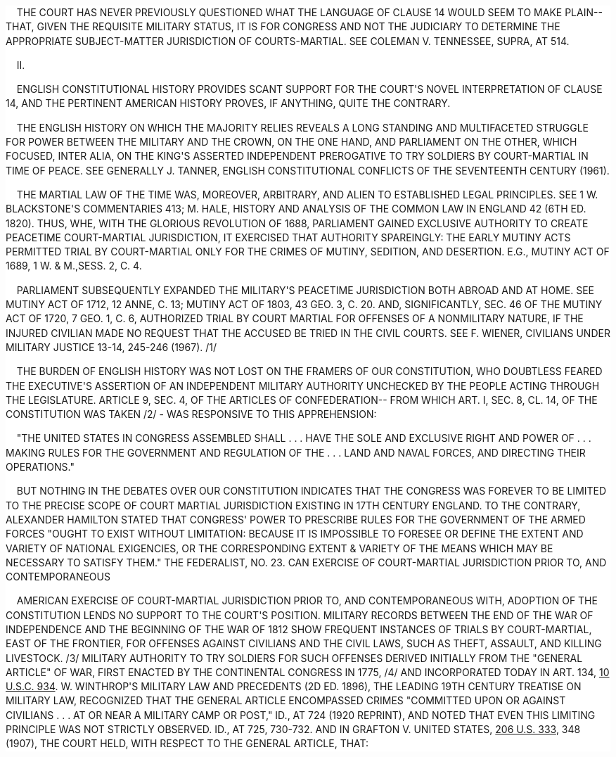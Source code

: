     THE COURT HAS NEVER PREVIOUSLY QUESTIONED WHAT THE LANGUAGE OF CLAUSE 14 WOULD SEEM TO MAKE PLAIN-- THAT, GIVEN THE REQUISITE MILITARY STATUS, IT IS FOR CONGRESS AND NOT THE JUDICIARY TO DETERMINE THE APPROPRIATE SUBJECT-MATTER JURISDICTION OF COURTS-MARTIAL.  SEE COLEMAN V. TENNESSEE, SUPRA, AT 514.

    II.

    ENGLISH CONSTITUTIONAL HISTORY PROVIDES SCANT SUPPORT FOR THE COURT'S NOVEL INTERPRETATION OF CLAUSE 14, AND THE PERTINENT AMERICAN HISTORY PROVES, IF ANYTHING, QUITE THE CONTRARY.

    THE ENGLISH HISTORY ON WHICH THE MAJORITY RELIES REVEALS A LONG STANDING AND MULTIFACETED STRUGGLE FOR POWER BETWEEN THE MILITARY AND THE CROWN, ON THE ONE HAND, AND PARLIAMENT ON THE OTHER, WHICH FOCUSED, INTER ALIA, ON THE KING'S ASSERTED INDEPENDENT PREROGATIVE TO TRY SOLDIERS BY COURT-MARTIAL IN TIME OF PEACE.  SEE GENERALLY J. TANNER, ENGLISH CONSTITUTIONAL CONFLICTS OF THE SEVENTEENTH CENTURY (1961).

    THE MARTIAL LAW OF THE TIME WAS, MOREOVER, ARBITRARY, AND ALIEN TO ESTABLISHED LEGAL PRINCIPLES.  SEE 1 W. BLACKSTONE'S COMMENTARIES 413; M. HALE, HISTORY AND ANALYSIS OF THE COMMON LAW IN ENGLAND 42 (6TH ED. 1820).  THUS, WHE, WITH THE GLORIOUS REVOLUTION OF 1688, PARLIAMENT GAINED EXCLUSIVE AUTHORITY TO CREATE PEACETIME COURT-MARTIAL JURISDICTION, IT EXERCISED THAT AUTHORITY SPAREINGLY:  THE EARLY MUTINY ACTS PERMITTED TRIAL BY COURT-MARTIAL ONLY FOR THE CRIMES OF MUTINY, SEDITION, AND DESERTION.  E.G., MUTINY ACT OF 1689, 1 W. & M.,SESS.  2, C. 4.

    PARLIAMENT SUBSEQUENTLY EXPANDED THE MILITARY'S PEACETIME JURISDICTION BOTH ABROAD AND AT HOME.  SEE MUTINY ACT OF 1712, 12 ANNE, C. 13; MUTINY ACT OF 1803, 43 GEO. 3, C. 20.  AND, SIGNIFICANTLY, SEC. 46 OF THE MUTINY ACT OF 1720, 7 GEO. 1, C. 6, AUTHORIZED TRIAL BY COURT MARTIAL FOR OFFENSES OF A NONMILITARY NATURE, IF THE INJURED CIVILIAN MADE NO REQUEST THAT THE ACCUSED BE TRIED IN THE CIVIL COURTS.  SEE F. WIENER, CIVILIANS UNDER MILITARY JUSTICE 13-14, 245-246 (1967).  /1/

    THE BURDEN OF ENGLISH HISTORY WAS NOT LOST ON THE FRAMERS OF OUR CONSTITUTION, WHO DOUBTLESS FEARED THE EXECUTIVE'S ASSERTION OF AN INDEPENDENT MILITARY AUTHORITY UNCHECKED BY THE PEOPLE ACTING THROUGH THE LEGISLATURE.  ARTICLE 9, SEC. 4, OF THE ARTICLES OF CONFEDERATION-- FROM WHICH ART. I, SEC. 8, CL. 14, OF THE CONSTITUTION WAS TAKEN /2/  - WAS RESPONSIVE TO THIS APPREHENSION:

    "THE UNITED STATES IN CONGRESS ASSEMBLED SHALL . . . HAVE THE SOLE AND EXCLUSIVE RIGHT AND POWER OF . . . MAKING RULES FOR THE GOVERNMENT AND REGULATION OF THE . . . LAND AND NAVAL FORCES, AND DIRECTING THEIR OPERATIONS."

    BUT NOTHING IN THE DEBATES OVER OUR CONSTITUTION INDICATES THAT THE CONGRESS WAS FOREVER TO BE LIMITED TO THE PRECISE SCOPE OF COURT MARTIAL JURISDICTION EXISTING IN 17TH CENTURY ENGLAND.  TO THE CONTRARY, ALEXANDER HAMILTON STATED THAT CONGRESS' POWER TO PRESCRIBE RULES FOR THE GOVERNMENT OF THE ARMED FORCES "OUGHT TO EXIST WITHOUT LIMITATION:  BECAUSE IT IS IMPOSSIBLE TO FORESEE OR DEFINE THE EXTENT AND VARIETY OF NATIONAL EXIGENCIES, OR THE CORRESPONDING EXTENT & VARIETY OF THE MEANS WHICH MAY BE NECESSARY TO SATISFY THEM."  THE FEDERALIST, NO. 23.  CAN EXERCISE OF COURT-MARTIAL JURISDICTION PRIOR TO, AND CONTEMPORANEOUS

    AMERICAN EXERCISE OF COURT-MARTIAL JURISDICTION PRIOR TO, AND CONTEMPORANEOUS WITH, ADOPTION OF THE CONSTITUTION LENDS NO SUPPORT TO THE COURT'S POSITION.  MILITARY RECORDS BETWEEN THE END OF THE WAR OF INDEPENDENCE AND THE BEGINNING OF THE WAR OF 1812 SHOW FREQUENT INSTANCES OF TRIALS BY COURT-MARTIAL, EAST OF THE FRONTIER, FOR OFFENSES AGAINST CIVILIANS AND THE CIVIL LAWS, SUCH AS THEFT, ASSAULT, AND KILLING LIVESTOCK.  /3/  MILITARY AUTHORITY TO TRY SOLDIERS FOR SUCH OFFENSES DERIVED INITIALLY FROM THE "GENERAL ARTICLE" OF WAR, FIRST ENACTED BY THE CONTINENTAL CONGRESS IN 1775, /4/  AND INCORPORATED TODAY IN ART. 134, [10 U.S.C. 934][/us/usc/t10/s934].  W. WINTHROP'S MILITARY LAW AND PRECEDENTS (2D ED. 1896), THE LEADING 19TH CENTURY TREATISE ON MILITARY LAW, RECOGNIZED THAT THE GENERAL ARTICLE ENCOMPASSED CRIMES "COMMITTED UPON OR AGAINST CIVILIANS . . . AT OR NEAR A MILITARY CAMP OR POST," ID., AT 724 (1920 REPRINT), AND NOTED THAT EVEN THIS LIMITING PRINCIPLE WAS NOT STRICTLY OBSERVED.  ID., AT 725, 730-732.  AND IN GRAFTON V. UNITED STATES, [206 U.S. 333][/us/courts/scotus/usReporter/206/333], 348 (1907), THE COURT HELD, WITH RESPECT TO THE GENERAL ARTICLE, THAT:


[/us/courts/scotus/usReporter/395/258]: https://publicdocs.github.io/go/links?ns=uslm-x&ref=%2Fus%2Fcourts%2Fscotus%2FusReporter%2F395%2F258
[/us/courts/scotus/usReporter/317/1]: https://publicdocs.github.io/go/links?ns=uslm-x&ref=%2Fus%2Fcourts%2Fscotus%2FusReporter%2F317%2F1
[/us/courts/scotus/usReporter/393/822]: https://publicdocs.github.io/go/links?ns=uslm-x&ref=%2Fus%2Fcourts%2Fscotus%2FusReporter%2F393%2F822
[/us/courts/scotus/usReporter/317/1]: https://publicdocs.github.io/go/links?ns=uslm-x&ref=%2Fus%2Fcourts%2Fscotus%2FusReporter%2F317%2F1
[/us/courts/scotus/usReporter/350/11]: https://publicdocs.github.io/go/links?ns=uslm-x&ref=%2Fus%2Fcourts%2Fscotus%2FusReporter%2F350%2F11
[/us/courts/scotus/usReporter/346/137]: https://publicdocs.github.io/go/links?ns=uslm-x&ref=%2Fus%2Fcourts%2Fscotus%2FusReporter%2F346%2F137
[/us/courts/scotus/usReporter/350/11]: https://publicdocs.github.io/go/links?ns=uslm-x&ref=%2Fus%2Fcourts%2Fscotus%2FusReporter%2F350%2F11
[/us/courts/scotus/usReporter/380/479]: https://publicdocs.github.io/go/links?ns=uslm-x&ref=%2Fus%2Fcourts%2Fscotus%2FusReporter%2F380%2F479
[/us/courts/scotus/usReporter/350/11]: https://publicdocs.github.io/go/links?ns=uslm-x&ref=%2Fus%2Fcourts%2Fscotus%2FusReporter%2F350%2F11
[/us/courts/scotus/usReporter/361/281]: https://publicdocs.github.io/go/links?ns=uslm-x&ref=%2Fus%2Fcourts%2Fscotus%2FusReporter%2F361%2F281
[/us/courts/scotus/usReporter/361/278]: https://publicdocs.github.io/go/links?ns=uslm-x&ref=%2Fus%2Fcourts%2Fscotus%2FusReporter%2F361%2F278
[/us/courts/scotus/usReporter/361/234]: https://publicdocs.github.io/go/links?ns=uslm-x&ref=%2Fus%2Fcourts%2Fscotus%2FusReporter%2F361%2F234
[/us/courts/scotus/usReporter/354/1]: https://publicdocs.github.io/go/links?ns=uslm-x&ref=%2Fus%2Fcourts%2Fscotus%2FusReporter%2F354%2F1
[/us/stat/12/736]: https://publicdocs.github.io/go/links?ns=uslm&ref=%2Fus%2Fstat%2F12%2F736
[/us/stat/39/650]: https://publicdocs.github.io/go/links?ns=uslm&ref=%2Fus%2Fstat%2F39%2F650
[/us/usc/t10/s880]: https://publicdocs.github.io/go/links?ns=uslm&ref=%2Fus%2Fusc%2Ft10%2Fs880
[/us/usc/t10/s934]: https://publicdocs.github.io/go/links?ns=uslm&ref=%2Fus%2Fusc%2Ft10%2Fs934
[/us/usc/t10/s825]: https://publicdocs.github.io/go/links?ns=uslm&ref=%2Fus%2Fusc%2Ft10%2Fs825
[/us/courts/scotus/usReporter/380/970]: https://publicdocs.github.io/go/links?ns=uslm-x&ref=%2Fus%2Fcourts%2Fscotus%2FusReporter%2F380%2F970
[/us/stat/82/1335]: https://publicdocs.github.io/go/links?ns=uslm&ref=%2Fus%2Fstat%2F82%2F1335
[/us/courts/scotus/usReporter/354/1]: https://publicdocs.github.io/go/links?ns=uslm-x&ref=%2Fus%2Fcourts%2Fscotus%2FusReporter%2F354%2F1
[/us/stat/82/1335]: https://publicdocs.github.io/go/links?ns=uslm&ref=%2Fus%2Fstat%2F82%2F1335
[/us/courts/scotus/usReporter/354/1]: https://publicdocs.github.io/go/links?ns=uslm-x&ref=%2Fus%2Fcourts%2Fscotus%2FusReporter%2F354%2F1
[/us/courts/scotus/usReporter/354/1]: https://publicdocs.github.io/go/links?ns=uslm-x&ref=%2Fus%2Fcourts%2Fscotus%2FusReporter%2F354%2F1
[/us/courts/scotus/usReporter/354/1]: https://publicdocs.github.io/go/links?ns=uslm-x&ref=%2Fus%2Fcourts%2Fscotus%2FusReporter%2F354%2F1
[/us/courts/scotus/usReporter/105/696]: https://publicdocs.github.io/go/links?ns=uslm-x&ref=%2Fus%2Fcourts%2Fscotus%2FusReporter%2F105%2F696
[/us/courts/scotus/usReporter/105/696]: https://publicdocs.github.io/go/links?ns=uslm-x&ref=%2Fus%2Fcourts%2Fscotus%2FusReporter%2F105%2F696
[/us/courts/scotus/usReporter/116/167]: https://publicdocs.github.io/go/links?ns=uslm-x&ref=%2Fus%2Fcourts%2Fscotus%2FusReporter%2F116%2F167
[/us/courts/scotus/usReporter/115/487]: https://publicdocs.github.io/go/links?ns=uslm-x&ref=%2Fus%2Fcourts%2Fscotus%2FusReporter%2F115%2F487
[/us/courts/scotus/usReporter/158/109]: https://publicdocs.github.io/go/links?ns=uslm-x&ref=%2Fus%2Fcourts%2Fscotus%2FusReporter%2F158%2F109
[/us/courts/scotus/usReporter/354/1]: https://publicdocs.github.io/go/links?ns=uslm-x&ref=%2Fus%2Fcourts%2Fscotus%2FusReporter%2F354%2F1
[/us/courts/scotus/usReporter/361/234]: https://publicdocs.github.io/go/links?ns=uslm-x&ref=%2Fus%2Fcourts%2Fscotus%2FusReporter%2F361%2F234
[/us/courts/scotus/usReporter/97/509]: https://publicdocs.github.io/go/links?ns=uslm-x&ref=%2Fus%2Fcourts%2Fscotus%2FusReporter%2F97%2F509
[/us/courts/scotus/usReporter/116/167]: https://publicdocs.github.io/go/links?ns=uslm-x&ref=%2Fus%2Fcourts%2Fscotus%2FusReporter%2F116%2F167
[/us/courts/scotus/usReporter/158/109]: https://publicdocs.github.io/go/links?ns=uslm-x&ref=%2Fus%2Fcourts%2Fscotus%2FusReporter%2F158%2F109
[/us/courts/scotus/usReporter/206/333]: https://publicdocs.github.io/go/links?ns=uslm-x&ref=%2Fus%2Fcourts%2Fscotus%2FusReporter%2F206%2F333
[/us/usc/t10/s934]: https://publicdocs.github.io/go/links?ns=uslm&ref=%2Fus%2Fusc%2Ft10%2Fs934
[/us/courts/scotus/usReporter/206/333]: https://publicdocs.github.io/go/links?ns=uslm-x&ref=%2Fus%2Fcourts%2Fscotus%2FusReporter%2F206%2F333
[/us/courts/scotus/usReporter/116/167]: https://publicdocs.github.io/go/links?ns=uslm-x&ref=%2Fus%2Fcourts%2Fscotus%2FusReporter%2F116%2F167
[/us/stat/39/664]: https://publicdocs.github.io/go/links?ns=uslm&ref=%2Fus%2Fstat%2F39%2F664
[/us/stat/12/736]: https://publicdocs.github.io/go/links?ns=uslm&ref=%2Fus%2Fstat%2F12%2F736
[/us/stat/39/664]: https://publicdocs.github.io/go/links?ns=uslm&ref=%2Fus%2Fstat%2F39%2F664
[/us/usc/t10/s918]: https://publicdocs.github.io/go/links?ns=uslm&ref=%2Fus%2Fusc%2Ft10%2Fs918
[/us/stat/18/470]: https://publicdocs.github.io/go/links?ns=uslm&ref=%2Fus%2Fstat%2F18%2F470
[/us/usc/t28/s1331]: https://publicdocs.github.io/go/links?ns=uslm&ref=%2Fus%2Fusc%2Ft28%2Fs1331